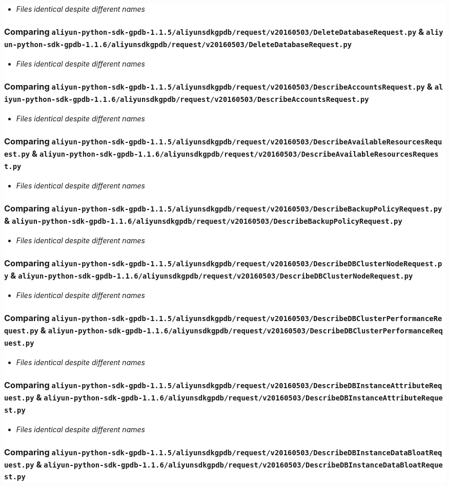  * *Files identical despite different names*

### Comparing `aliyun-python-sdk-gpdb-1.1.5/aliyunsdkgpdb/request/v20160503/DeleteDatabaseRequest.py` & `aliyun-python-sdk-gpdb-1.1.6/aliyunsdkgpdb/request/v20160503/DeleteDatabaseRequest.py`

 * *Files identical despite different names*

### Comparing `aliyun-python-sdk-gpdb-1.1.5/aliyunsdkgpdb/request/v20160503/DescribeAccountsRequest.py` & `aliyun-python-sdk-gpdb-1.1.6/aliyunsdkgpdb/request/v20160503/DescribeAccountsRequest.py`

 * *Files identical despite different names*

### Comparing `aliyun-python-sdk-gpdb-1.1.5/aliyunsdkgpdb/request/v20160503/DescribeAvailableResourcesRequest.py` & `aliyun-python-sdk-gpdb-1.1.6/aliyunsdkgpdb/request/v20160503/DescribeAvailableResourcesRequest.py`

 * *Files identical despite different names*

### Comparing `aliyun-python-sdk-gpdb-1.1.5/aliyunsdkgpdb/request/v20160503/DescribeBackupPolicyRequest.py` & `aliyun-python-sdk-gpdb-1.1.6/aliyunsdkgpdb/request/v20160503/DescribeBackupPolicyRequest.py`

 * *Files identical despite different names*

### Comparing `aliyun-python-sdk-gpdb-1.1.5/aliyunsdkgpdb/request/v20160503/DescribeDBClusterNodeRequest.py` & `aliyun-python-sdk-gpdb-1.1.6/aliyunsdkgpdb/request/v20160503/DescribeDBClusterNodeRequest.py`

 * *Files identical despite different names*

### Comparing `aliyun-python-sdk-gpdb-1.1.5/aliyunsdkgpdb/request/v20160503/DescribeDBClusterPerformanceRequest.py` & `aliyun-python-sdk-gpdb-1.1.6/aliyunsdkgpdb/request/v20160503/DescribeDBClusterPerformanceRequest.py`

 * *Files identical despite different names*

### Comparing `aliyun-python-sdk-gpdb-1.1.5/aliyunsdkgpdb/request/v20160503/DescribeDBInstanceAttributeRequest.py` & `aliyun-python-sdk-gpdb-1.1.6/aliyunsdkgpdb/request/v20160503/DescribeDBInstanceAttributeRequest.py`

 * *Files identical despite different names*

### Comparing `aliyun-python-sdk-gpdb-1.1.5/aliyunsdkgpdb/request/v20160503/DescribeDBInstanceDataBloatRequest.py` & `aliyun-python-sdk-gpdb-1.1.6/aliyunsdkgpdb/request/v20160503/DescribeDBInstanceDataBloatRequest.py`
